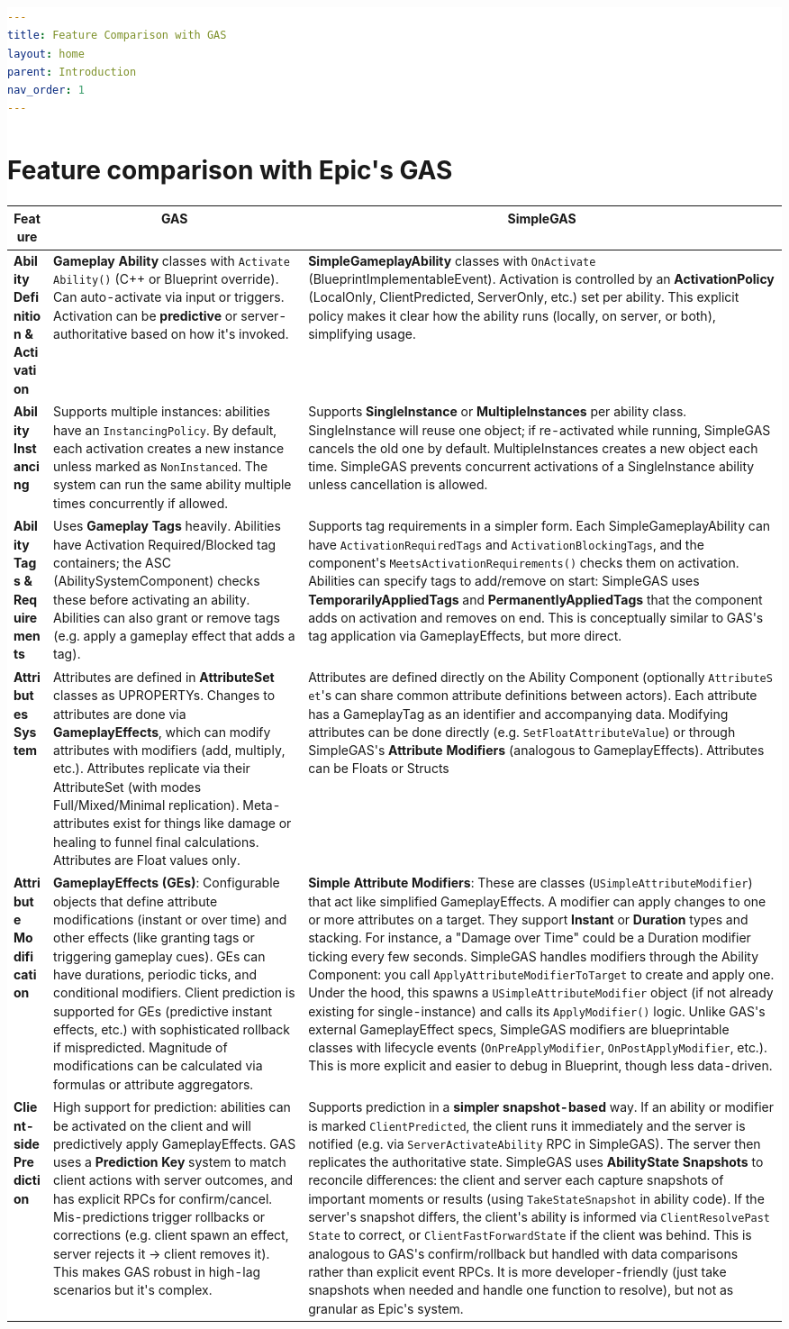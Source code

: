 ```yaml
---
title: Feature Comparison with GAS
layout: home
parent: Introduction
nav_order: 1
---
```


# Feature comparison with Epic's GAS

| **Feature** | **GAS** | **SimpleGAS**  |
| ----- | ----- | ----- |
| **Ability Definition & Activation** | **Gameplay Ability** classes with `ActivateAbility()` (C++ or Blueprint override). Can auto-activate via input or triggers. Activation can be **predictive** or server-authoritative based on how it's invoked. | **SimpleGameplayAbility** classes with `OnActivate` (BlueprintImplementableEvent). Activation is controlled by an **ActivationPolicy** (LocalOnly, ClientPredicted, ServerOnly, etc.) set per ability. This explicit policy makes it clear how the ability runs (locally, on server, or both), simplifying usage. |
| **Ability Instancing**          | Supports multiple instances: abilities have an `InstancingPolicy`. By default, each activation creates a new instance unless marked as `NonInstanced`. The system can run the same ability multiple times concurrently if allowed. | Supports **SingleInstance** or **MultipleInstances** per ability class. SingleInstance will reuse one object; if re-activated while running, SimpleGAS cancels the old one by default. MultipleInstances creates a new object each time. SimpleGAS prevents concurrent activations of a SingleInstance ability unless cancellation is allowed. |
| **Ability Tags & Requirements** | Uses **Gameplay Tags** heavily. Abilities have Activation Required/Blocked tag containers; the ASC (AbilitySystemComponent) checks these before activating an ability. Abilities can also grant or remove tags (e.g. apply a gameplay effect that adds a tag). | Supports tag requirements in a simpler form. Each SimpleGameplayAbility can have `ActivationRequiredTags` and `ActivationBlockingTags`, and the component's `MeetsActivationRequirements()` checks them on activation. Abilities can specify tags to add/remove on start: SimpleGAS uses **TemporarilyAppliedTags** and **PermanentlyAppliedTags** that the component adds on activation and removes on end. This is conceptually similar to GAS's tag application via GameplayEffects, but more direct. |
| **Attributes System**           | Attributes are defined in **AttributeSet** classes as UPROPERTYs. Changes to attributes are done via **GameplayEffects**, which can modify attributes with modifiers (add, multiply, etc.). Attributes replicate via their AttributeSet (with modes Full/Mixed/Minimal replication). Meta-attributes exist for things like damage or healing to funnel final calculations. Attributes are Float values only. | Attributes are defined directly on the Ability Component (optionally `AttributeSet`'s can share common attribute definitions between actors). Each attribute has a GameplayTag as an identifier and accompanying data. Modifying attributes can be done directly (e.g. `SetFloatAttributeValue`) or through SimpleGAS's **Attribute Modifiers** (analogous to GameplayEffects). Attributes can be Floats or Structs|
| **Attribute Modification**      | **GameplayEffects (GEs)**: Configurable objects that define attribute modifications (instant or over time) and other effects (like granting tags or triggering gameplay cues). GEs can have durations, periodic ticks, and conditional modifiers. Client prediction is supported for GEs (predictive instant effects, etc.) with sophisticated rollback if mispredicted. Magnitude of modifications can be calculated via formulas or attribute aggregators. | **Simple Attribute Modifiers**: These are classes (`USimpleAttributeModifier`) that act like simplified GameplayEffects. A modifier can apply changes to one or more attributes on a target. They support **Instant** or **Duration** types and stacking. For instance, a "Damage over Time" could be a Duration modifier ticking every few seconds. SimpleGAS handles modifiers through the Ability Component: you call `ApplyAttributeModifierToTarget` to create and apply one. Under the hood, this spawns a `USimpleAttributeModifier` object (if not already existing for single-instance) and calls its `ApplyModifier()` logic. Unlike GAS's external GameplayEffect specs, SimpleGAS modifiers are blueprintable classes with lifecycle events (`OnPreApplyModifier`, `OnPostApplyModifier`, etc.). This is more explicit and easier to debug in Blueprint, though less data-driven. |
| **Client-side Prediction**      | High support for prediction: abilities can be activated on the client and will predictively apply GameplayEffects. GAS uses a **Prediction Key** system to match client actions with server outcomes, and has explicit RPCs for confirm/cancel. Mis-predictions trigger rollbacks or corrections (e.g. client spawn an effect, server rejects it -> client removes it). This makes GAS robust in high-lag scenarios but it's complex. | Supports prediction in a **simpler snapshot-based** way. If an ability or modifier is marked `ClientPredicted`, the client runs it immediately and the server is notified (e.g. via `ServerActivateAbility` RPC in SimpleGAS). The server then replicates the authoritative state. SimpleGAS uses **AbilityState Snapshots** to reconcile differences: the client and server each capture snapshots of important moments or results (using `TakeStateSnapshot` in ability code). If the server's snapshot differs, the client's ability is informed via `ClientResolvePastState` to correct, or `ClientFastForwardState` if the client was behind. This is analogous to GAS's confirm/rollback but handled with data comparisons rather than explicit event RPCs. It is more developer-friendly (just take snapshots when needed and handle one function to resolve), but not as granular as Epic's system. |